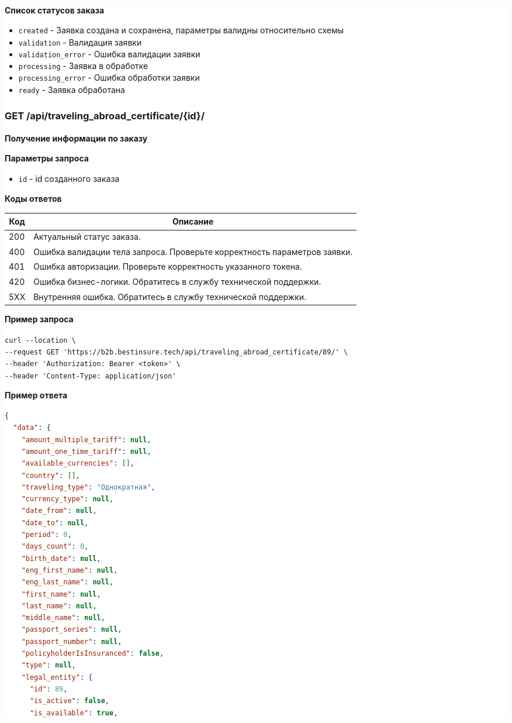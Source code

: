 **Список статусов заказа**

* `created` - Заявка создана и сохранена, параметры валидны относительно схемы
* `validation` - Валидация заявки
* `validation_error` - Ошибка валидации заявки
* `processing` - Заявка в обработке
* `processing_error` - Ошибка обработки заявки
* `ready` - Заявка обработана

### GET /api/traveling_abroad_certificate/{id}/

**Получение информации по заказу**

**Параметры запроса**

* `id` - id созданного заказа

**Коды ответов**

| Код | Описание                                                                 |
|-----|--------------------------------------------------------------------------|
| 200 | Актуальный статус заказа.                                                |
| 400 | Ошибка валидации тела запроса. Проверьте корректность параметров заявки. |
| 401 | Ошибка авторизации. Проверьте корректность указанного токена.            |
| 420 | Ошибка бизнес-логики. Обратитесь в службу технической поддержки.         |
| 5XX | Внутренняя ошибка. Обратитесь в службу технической поддержки.            |

**Пример запроса**

```shell
curl --location \
--request GET 'https://b2b.bestinsure.tech/api/traveling_abroad_certificate/89/' \
--header 'Authorization: Bearer <token>' \
--header 'Content-Type: application/json'
```

**Пример ответа**

```json
{
  "data": {
    "amount_multiple_tariff": null,
    "amount_one_time_tariff": null,
    "available_currencies": [],
    "country": [],
    "traveling_type": "Однократная",
    "currency_type": null,
    "date_from": null,
    "date_to": null,
    "period": 0,
    "days_count": 0,
    "birth_date": null,
    "eng_first_name": null,
    "eng_last_name": null,
    "first_name": null,
    "last_name": null,
    "middle_name": null,
    "passport_series": null,
    "passport_number": null,
    "policyholderIsInsuranced": false,
    "type": null,
    "legal_entity": {
      "id": 89,
      "is_active": false,
      "is_available": true,
```